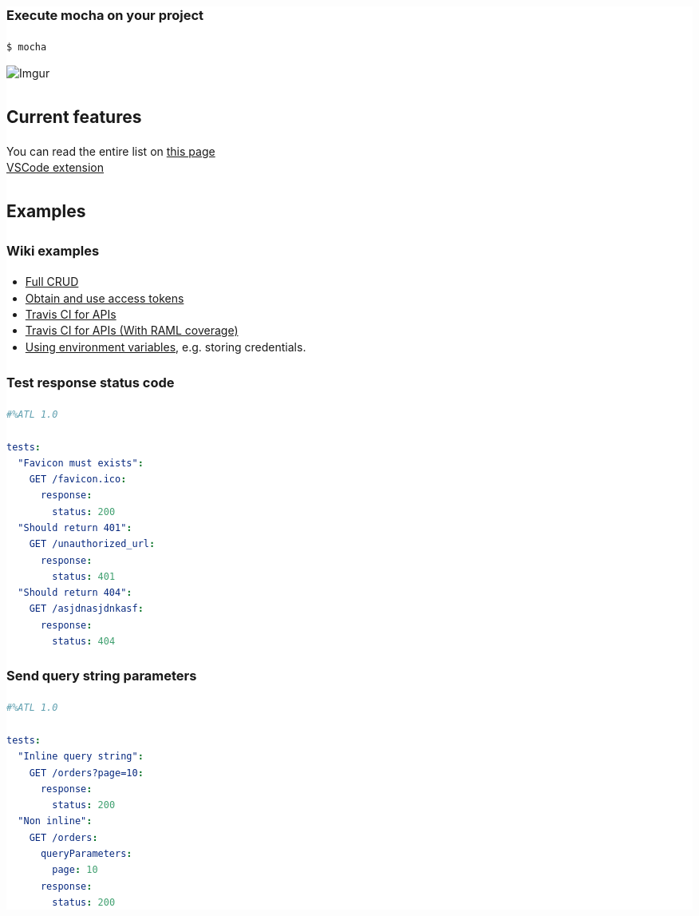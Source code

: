 ### Execute mocha on your project

```
$ mocha
```

![Imgur](http://i.imgur.com/zoV5lH7.gif)


## Current features

You can read the entire list on [this page](https://github.com/mulesoft-labs/http-bat/wiki/Features)  
[VSCode extension](https://marketplace.visualstudio.com/items?itemName=menduz.http-bat-vscode)

## Examples

### Wiki examples

- [Full CRUD](https://github.com/mulesoft-labs/http-bat/wiki/Examples:-CRUD)
- [Obtain and use access tokens](https://github.com/mulesoft-labs/http-bat/wiki/Examples:-Obtain-access-token)
- [Travis CI for APIs](https://github.com/mulesoft-labs/http-bat/wiki/Examples:-Travis-CI-for-APIs)
- [Travis CI for APIs (With RAML coverage)](https://github.com/mulesoft-labs/http-bat/wiki/Examples:-RAML-Coverage)
- [Using environment variables](https://github.com/mulesoft-labs/http-bat/wiki/Examples:-Using-environment-variables-&-Login), e.g. storing credentials.

### Test response status code

```yaml
#%ATL 1.0

tests:
  "Favicon must exists":
    GET /favicon.ico:
      response:
        status: 200
  "Should return 401":
    GET /unauthorized_url:
      response:
        status: 401
  "Should return 404":
    GET /asjdnasjdnkasf:
      response:
        status: 404
```

### Send query string parameters

```yaml
#%ATL 1.0

tests:
  "Inline query string":
    GET /orders?page=10:
      response:
        status: 200
  "Non inline":
    GET /orders:
      queryParameters:
        page: 10
      response:
        status: 200
```
